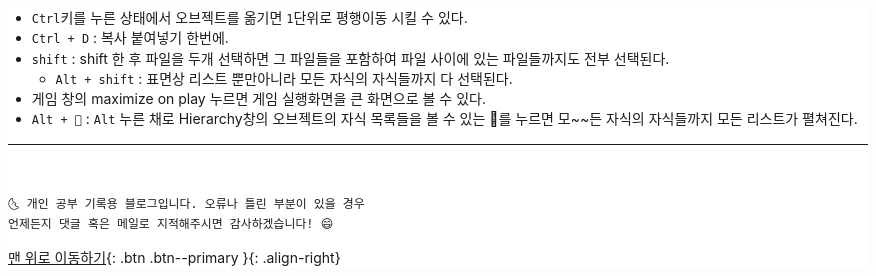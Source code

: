 - `Ctrl`키를 누른 상태에서 오브젝트를 옮기면 `1`단위로 평행이동 시킬 수 있다.
- `Ctrl + D` : 복사 붙여넣기 한번에.
- `shift` : shift 한 후 파일을 두개 선택하면 그 파일들을 포함하여 파일 사이에 있는 파일들까지도 전부 선택된다.
  - `Alt + shift` : 표면상 리스트 뿐만아니라 모든 자식의 자식들까지 다 선택된다. 
- 게임 창의 maximize on play 누르면 게임 실행화면을 큰 화면으로 볼 수 있다.
- `Alt + 🔻` : `Alt` 누른 채로  Hierarchy창의 오브젝트의 자식 목록들을 볼 수 있는 🔻를 누르면 모~~든 자식의 자식들까지 모든 리스트가 펼쳐진다.

***
<br>

    🌜 개인 공부 기록용 블로그입니다. 오류나 틀린 부분이 있을 경우 
    언제든지 댓글 혹은 메일로 지적해주시면 감사하겠습니다! 😄

[맨 위로 이동하기](#){: .btn .btn--primary }{: .align-right}